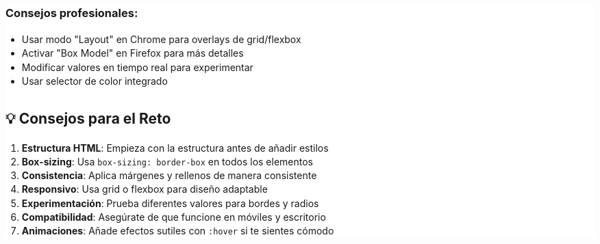 ### Consejos profesionales:
- Usar modo "Layout" en Chrome para overlays de grid/flexbox
- Activar "Box Model" en Firefox para más detalles
- Modificar valores en tiempo real para experimentar
- Usar selector de color integrado

## 💡 Consejos para el Reto

1. **Estructura HTML**: Empieza con la estructura antes de añadir estilos
2. **Box-sizing**: Usa `box-sizing: border-box` en todos los elementos
3. **Consistencia**: Aplica márgenes y rellenos de manera consistente
4. **Responsivo**: Usa grid o flexbox para diseño adaptable
5. **Experimentación**: Prueba diferentes valores para bordes y radios
6. **Compatibilidad**: Asegúrate de que funcione en móviles y escritorio
7. **Animaciones**: Añade efectos sutiles con `:hover` si te sientes cómodo

